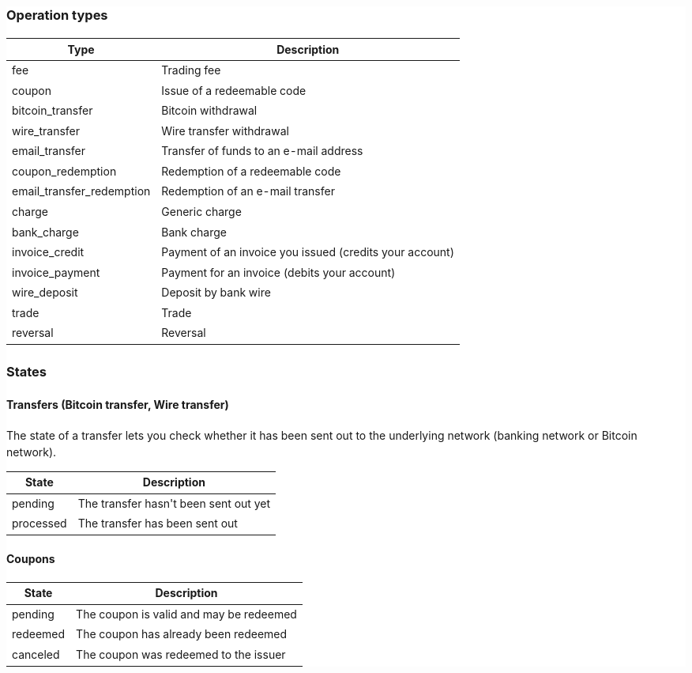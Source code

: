 
### Operation types

| Type                        | Description                                             |
|-----------------------------|---------------------------------------------------------|
| fee                         | Trading fee                                             |
| coupon                      | Issue of a redeemable code                              |
| bitcoin_transfer            | Bitcoin withdrawal                                      |
| wire_transfer               | Wire transfer withdrawal                                |
| email_transfer              | Transfer of funds to an e-mail address                  |
| coupon_redemption           | Redemption of a redeemable code                         |
| email\_transfer\_redemption | Redemption of an e-mail transfer                        |
| charge                      | Generic charge                                          |
| bank_charge                 | Bank charge                                             |
| invoice_credit              | Payment of an invoice you issued (credits your account) |
| invoice_payment             | Payment for an invoice (debits your account)            |
| wire_deposit                | Deposit by bank wire                                    |
| trade                       | Trade                                                   |
| reversal                    | Reversal                                                |

### States

#### Transfers (Bitcoin transfer, Wire transfer)

The state of a transfer lets you check whether it has been sent out to the underlying network (banking network or Bitcoin network).

| State     | Description                           |
|-----------|---------------------------------------|
| pending   | The transfer hasn't been sent out yet |
| processed | The transfer has been sent out        |

#### Coupons

| State    | Description                             |
|----------|-----------------------------------------|
| pending  | The coupon is valid and may be redeemed |
| redeemed | The coupon has already been redeemed    |
| canceled | The coupon was redeemed to the issuer   |
